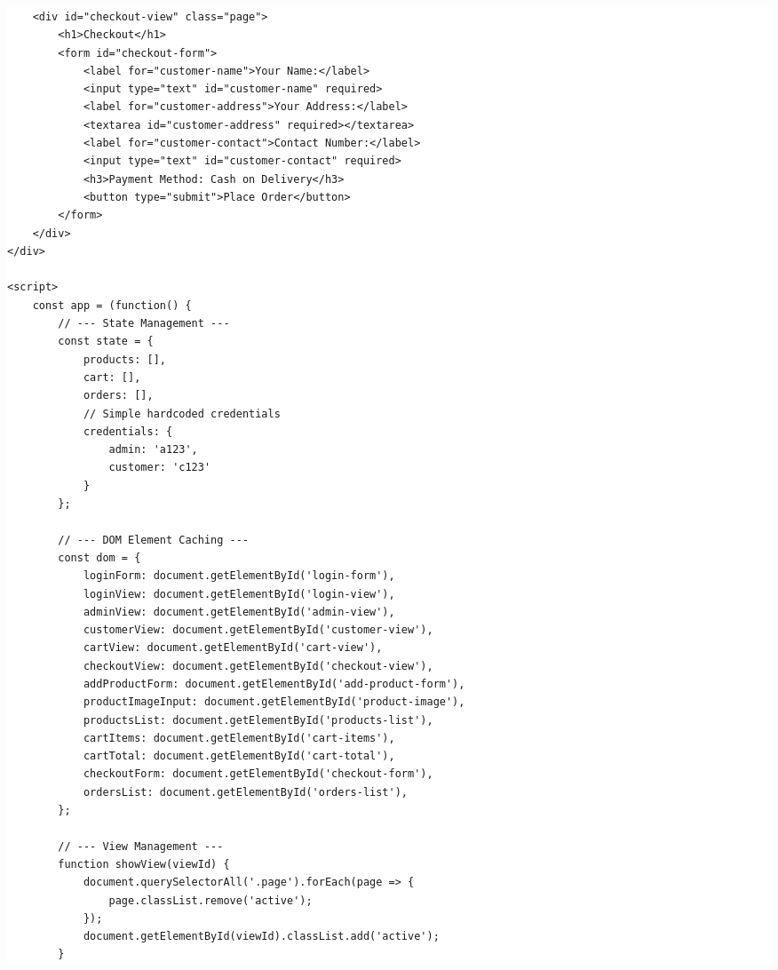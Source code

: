         <div id="checkout-view" class="page">
            <h1>Checkout</h1>
            <form id="checkout-form">
                <label for="customer-name">Your Name:</label>
                <input type="text" id="customer-name" required>
                <label for="customer-address">Your Address:</label>
                <textarea id="customer-address" required></textarea>
                <label for="customer-contact">Contact Number:</label>
                <input type="text" id="customer-contact" required>
                <h3>Payment Method: Cash on Delivery</h3>
                <button type="submit">Place Order</button>
            </form>
        </div>
    </div>

    <script>
        const app = (function() {
            // --- State Management ---
            const state = {
                products: [],
                cart: [],
                orders: [],
                // Simple hardcoded credentials
                credentials: {
                    admin: 'a123',
                    customer: 'c123'
                }
            };

            // --- DOM Element Caching ---
            const dom = {
                loginForm: document.getElementById('login-form'),
                loginView: document.getElementById('login-view'),
                adminView: document.getElementById('admin-view'),
                customerView: document.getElementById('customer-view'),
                cartView: document.getElementById('cart-view'),
                checkoutView: document.getElementById('checkout-view'),
                addProductForm: document.getElementById('add-product-form'),
                productImageInput: document.getElementById('product-image'),
                productsList: document.getElementById('products-list'),
                cartItems: document.getElementById('cart-items'),
                cartTotal: document.getElementById('cart-total'),
                checkoutForm: document.getElementById('checkout-form'),
                ordersList: document.getElementById('orders-list'),
            };

            // --- View Management ---
            function showView(viewId) {
                document.querySelectorAll('.page').forEach(page => {
                    page.classList.remove('active');
                });
                document.getElementById(viewId).classList.add('active');
            }
